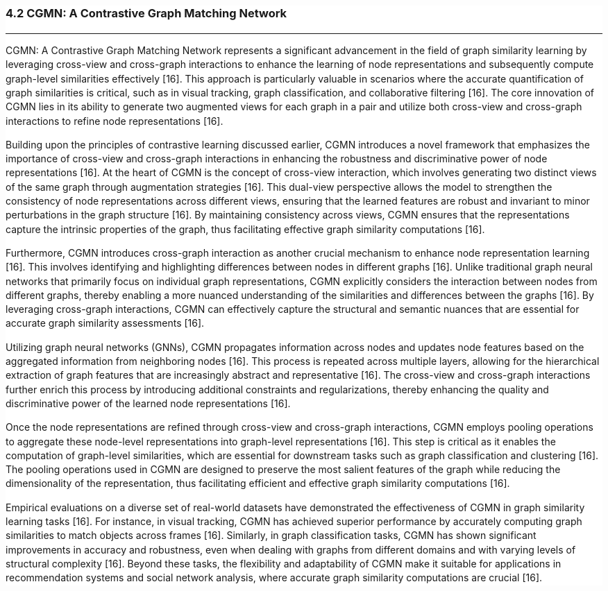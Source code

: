 ### 4.2 CGMN: A Contrastive Graph Matching Network

---
CGMN: A Contrastive Graph Matching Network represents a significant advancement in the field of graph similarity learning by leveraging cross-view and cross-graph interactions to enhance the learning of node representations and subsequently compute graph-level similarities effectively [16]. This approach is particularly valuable in scenarios where the accurate quantification of graph similarities is critical, such as in visual tracking, graph classification, and collaborative filtering [16]. The core innovation of CGMN lies in its ability to generate two augmented views for each graph in a pair and utilize both cross-view and cross-graph interactions to refine node representations [16].

Building upon the principles of contrastive learning discussed earlier, CGMN introduces a novel framework that emphasizes the importance of cross-view and cross-graph interactions in enhancing the robustness and discriminative power of node representations [16]. At the heart of CGMN is the concept of cross-view interaction, which involves generating two distinct views of the same graph through augmentation strategies [16]. This dual-view perspective allows the model to strengthen the consistency of node representations across different views, ensuring that the learned features are robust and invariant to minor perturbations in the graph structure [16]. By maintaining consistency across views, CGMN ensures that the representations capture the intrinsic properties of the graph, thus facilitating effective graph similarity computations [16].

Furthermore, CGMN introduces cross-graph interaction as another crucial mechanism to enhance node representation learning [16]. This involves identifying and highlighting differences between nodes in different graphs [16]. Unlike traditional graph neural networks that primarily focus on individual graph representations, CGMN explicitly considers the interaction between nodes from different graphs, thereby enabling a more nuanced understanding of the similarities and differences between the graphs [16]. By leveraging cross-graph interactions, CGMN can effectively capture the structural and semantic nuances that are essential for accurate graph similarity assessments [16].

Utilizing graph neural networks (GNNs), CGMN propagates information across nodes and updates node features based on the aggregated information from neighboring nodes [16]. This process is repeated across multiple layers, allowing for the hierarchical extraction of graph features that are increasingly abstract and representative [16]. The cross-view and cross-graph interactions further enrich this process by introducing additional constraints and regularizations, thereby enhancing the quality and discriminative power of the learned node representations [16].

Once the node representations are refined through cross-view and cross-graph interactions, CGMN employs pooling operations to aggregate these node-level representations into graph-level representations [16]. This step is critical as it enables the computation of graph-level similarities, which are essential for downstream tasks such as graph classification and clustering [16]. The pooling operations used in CGMN are designed to preserve the most salient features of the graph while reducing the dimensionality of the representation, thus facilitating efficient and effective graph similarity computations [16].

Empirical evaluations on a diverse set of real-world datasets have demonstrated the effectiveness of CGMN in graph similarity learning tasks [16]. For instance, in visual tracking, CGMN has achieved superior performance by accurately computing graph similarities to match objects across frames [16]. Similarly, in graph classification tasks, CGMN has shown significant improvements in accuracy and robustness, even when dealing with graphs from different domains and with varying levels of structural complexity [16]. Beyond these tasks, the flexibility and adaptability of CGMN make it suitable for applications in recommendation systems and social network analysis, where accurate graph similarity computations are crucial [16].
